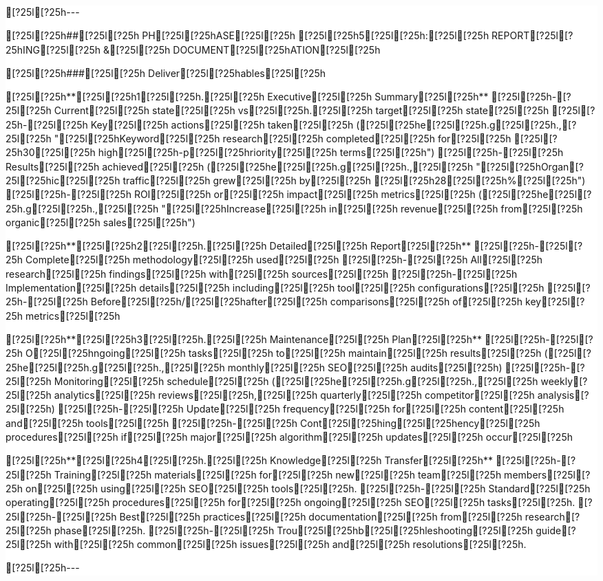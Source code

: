 [?25l[?25h---

[?25l[?25h##[?25l[?25h PH[?25l[?25hASE[?25l[?25h [?25l[?25h5[?25l[?25h:[?25l[?25h REPORT[?25l[?25hING[?25l[?25h &[?25l[?25h DOCUMENT[?25l[?25hATION[?25l[?25h

[?25l[?25h###[?25l[?25h Deliver[?25l[?25hables[?25l[?25h

[?25l[?25h**[?25l[?25h1[?25l[?25h.[?25l[?25h Executive[?25l[?25h Summary[?25l[?25h**
[?25l[?25h-[?25l[?25h Current[?25l[?25h state[?25l[?25h vs[?25l[?25h.[?25l[?25h target[?25l[?25h state[?25l[?25h
[?25l[?25h-[?25l[?25h Key[?25l[?25h actions[?25l[?25h taken[?25l[?25h ([?25l[?25he[?25l[?25h.g[?25l[?25h.,[?25l[?25h "[?25l[?25hKeyword[?25l[?25h research[?25l[?25h completed[?25l[?25h for[?25l[?25h [?25l[?25h30[?25l[?25h high[?25l[?25h-p[?25l[?25hriority[?25l[?25h terms[?25l[?25h")
[?25l[?25h-[?25l[?25h Results[?25l[?25h achieved[?25l[?25h ([?25l[?25he[?25l[?25h.g[?25l[?25h.,[?25l[?25h "[?25l[?25hOrgan[?25l[?25hic[?25l[?25h traffic[?25l[?25h grew[?25l[?25h by[?25l[?25h [?25l[?25h28[?25l[?25h%[?25l[?25h")
[?25l[?25h-[?25l[?25h ROI[?25l[?25h or[?25l[?25h impact[?25l[?25h metrics[?25l[?25h ([?25l[?25he[?25l[?25h.g[?25l[?25h.,[?25l[?25h "[?25l[?25hIncrease[?25l[?25h in[?25l[?25h revenue[?25l[?25h from[?25l[?25h organic[?25l[?25h sales[?25l[?25h")

[?25l[?25h**[?25l[?25h2[?25l[?25h.[?25l[?25h Detailed[?25l[?25h Report[?25l[?25h**
[?25l[?25h-[?25l[?25h Complete[?25l[?25h methodology[?25l[?25h used[?25l[?25h
[?25l[?25h-[?25l[?25h All[?25l[?25h research[?25l[?25h findings[?25l[?25h with[?25l[?25h sources[?25l[?25h
[?25l[?25h-[?25l[?25h Implementation[?25l[?25h details[?25l[?25h including[?25l[?25h tool[?25l[?25h configurations[?25l[?25h
[?25l[?25h-[?25l[?25h Before[?25l[?25h/[?25l[?25hafter[?25l[?25h comparisons[?25l[?25h of[?25l[?25h key[?25l[?25h metrics[?25l[?25h

[?25l[?25h**[?25l[?25h3[?25l[?25h.[?25l[?25h Maintenance[?25l[?25h Plan[?25l[?25h**
[?25l[?25h-[?25l[?25h O[?25l[?25hngoing[?25l[?25h tasks[?25l[?25h to[?25l[?25h maintain[?25l[?25h results[?25l[?25h ([?25l[?25he[?25l[?25h.g[?25l[?25h.,[?25l[?25h monthly[?25l[?25h SEO[?25l[?25h audits[?25l[?25h)
[?25l[?25h-[?25l[?25h Monitoring[?25l[?25h schedule[?25l[?25h ([?25l[?25he[?25l[?25h.g[?25l[?25h.,[?25l[?25h weekly[?25l[?25h analytics[?25l[?25h reviews[?25l[?25h,[?25l[?25h quarterly[?25l[?25h competitor[?25l[?25h analysis[?25l[?25h)
[?25l[?25h-[?25l[?25h Update[?25l[?25h frequency[?25l[?25h for[?25l[?25h content[?25l[?25h and[?25l[?25h tools[?25l[?25h
[?25l[?25h-[?25l[?25h Cont[?25l[?25hing[?25l[?25hency[?25l[?25h procedures[?25l[?25h if[?25l[?25h major[?25l[?25h algorithm[?25l[?25h updates[?25l[?25h occur[?25l[?25h

[?25l[?25h**[?25l[?25h4[?25l[?25h.[?25l[?25h Knowledge[?25l[?25h Transfer[?25l[?25h**
[?25l[?25h-[?25l[?25h Training[?25l[?25h materials[?25l[?25h for[?25l[?25h new[?25l[?25h team[?25l[?25h members[?25l[?25h on[?25l[?25h using[?25l[?25h SEO[?25l[?25h tools[?25l[?25h.
[?25l[?25h-[?25l[?25h Standard[?25l[?25h operating[?25l[?25h procedures[?25l[?25h for[?25l[?25h ongoing[?25l[?25h SEO[?25l[?25h tasks[?25l[?25h.
[?25l[?25h-[?25l[?25h Best[?25l[?25h practices[?25l[?25h documentation[?25l[?25h from[?25l[?25h research[?25l[?25h phase[?25l[?25h.
[?25l[?25h-[?25l[?25h Trou[?25l[?25hb[?25l[?25hleshooting[?25l[?25h guide[?25l[?25h with[?25l[?25h common[?25l[?25h issues[?25l[?25h and[?25l[?25h resolutions[?25l[?25h.

[?25l[?25h---
